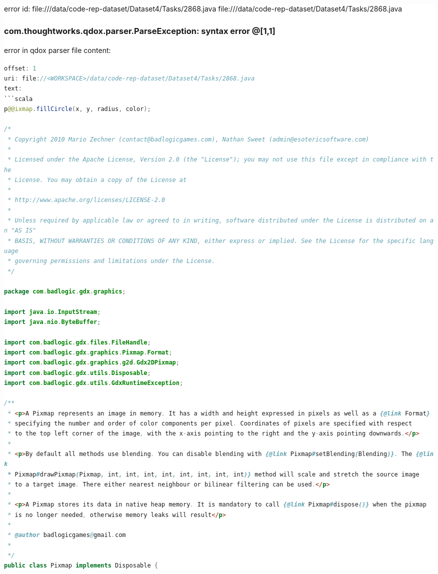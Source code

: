 error id: file://<WORKSPACE>/data/code-rep-dataset/Dataset4/Tasks/2868.java
file://<WORKSPACE>/data/code-rep-dataset/Dataset4/Tasks/2868.java
### com.thoughtworks.qdox.parser.ParseException: syntax error @[1,1]

error in qdox parser
file content:
```java
offset: 1
uri: file://<WORKSPACE>/data/code-rep-dataset/Dataset4/Tasks/2868.java
text:
```scala
p@@ixmap.fillCircle(x, y, radius, color);

/*
 * Copyright 2010 Mario Zechner (contact@badlogicgames.com), Nathan Sweet (admin@esotericsoftware.com)
 * 
 * Licensed under the Apache License, Version 2.0 (the "License"); you may not use this file except in compliance with the
 * License. You may obtain a copy of the License at
 * 
 * http://www.apache.org/licenses/LICENSE-2.0
 * 
 * Unless required by applicable law or agreed to in writing, software distributed under the License is distributed on an "AS IS"
 * BASIS, WITHOUT WARRANTIES OR CONDITIONS OF ANY KIND, either express or implied. See the License for the specific language
 * governing permissions and limitations under the License.
 */

package com.badlogic.gdx.graphics;

import java.io.InputStream;
import java.nio.ByteBuffer;

import com.badlogic.gdx.files.FileHandle;
import com.badlogic.gdx.graphics.Pixmap.Format;
import com.badlogic.gdx.graphics.g2d.Gdx2DPixmap;
import com.badlogic.gdx.utils.Disposable;
import com.badlogic.gdx.utils.GdxRuntimeException;

/**
 * <p>A Pixmap represents an image in memory. It has a width and height expressed in pixels as well as a {@link Format}
 * specifying the number and order of color components per pixel. Coordinates of pixels are specified with respect
 * to the top left corner of the image, with the x-axis pointing to the right and the y-axis pointing downwards.</p>
 * 
 * <p>By default all methods use blending. You can disable blending with {@link Pixmap#setBlending(Blending)}. The {@link
 * Pixmap#drawPixmap(Pixmap, int, int, int, int, int, int, int, int)} method will scale and stretch the source image
 * to a target image. There either nearest neighbour or bilinear filtering can be used.</p>
 * 
 * <p>A Pixmap stores its data in native heap memory. It is mandatory to call {@link Pixmap#dispose()} when the pixmap 
 * is no longer needed, otherwise memory leaks will result</p> 
 * 
 * @author badlogicgames@gmail.com
 * 
 */
public class Pixmap implements Disposable {
```